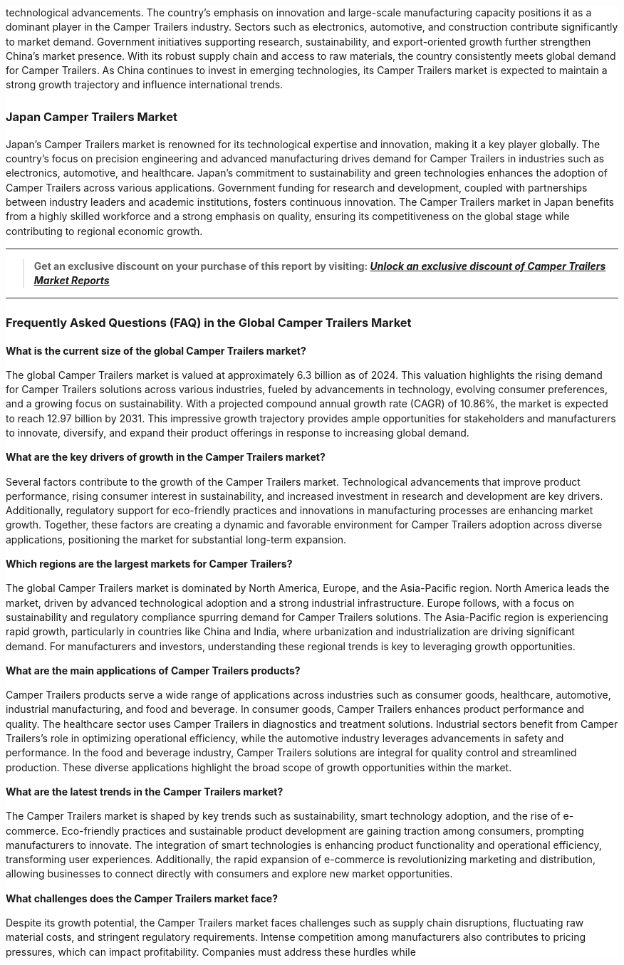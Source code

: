 technological advancements. The country&rsquo;s emphasis on innovation and large-scale manufacturing capacity positions it as a dominant player in the Camper Trailers industry. Sectors such as electronics, automotive, and construction contribute significantly to market demand. Government initiatives supporting research, sustainability, and export-oriented growth further strengthen China&rsquo;s market presence. With its robust supply chain and access to raw materials, the country consistently meets global demand for Camper Trailers. As China continues to invest in emerging technologies, its Camper Trailers market is expected to maintain a strong growth trajectory and influence international trends.</p><h3>Japan Camper Trailers Market</h3><p>Japan&rsquo;s Camper Trailers market is renowned for its technological expertise and innovation, making it a key player globally. The country&rsquo;s focus on precision engineering and advanced manufacturing drives demand for Camper Trailers in industries such as electronics, automotive, and healthcare. Japan&rsquo;s commitment to sustainability and green technologies enhances the adoption of Camper Trailers across various applications. Government funding for research and development, coupled with partnerships between industry leaders and academic institutions, fosters continuous innovation. The Camper Trailers market in Japan benefits from a highly skilled workforce and a strong emphasis on quality, ensuring its competitiveness on the global stage while contributing to regional economic growth.</p><hr /><blockquote><p><strong>Get an exclusive discount on your purchase of this report by visiting: <em><a href="://marketresearchpulse.com/ask-for-discount/43611?utm_source=Github&amp;utm_medium=020">Unlock an exclusive discount of Camper Trailers Market Reports</a></em>&nbsp;</strong></p></blockquote><hr /><h3>Frequently Asked Questions (FAQ) in the Global Camper Trailers Market</h3><p><strong>What is the current size of the global Camper Trailers market?</strong></p><p>The global Camper Trailers market is valued at approximately 6.3 billion as of 2024. This valuation highlights the rising demand for Camper Trailers solutions across various industries, fueled by advancements in technology, evolving consumer preferences, and a growing focus on sustainability. With a projected compound annual growth rate (CAGR) of 10.86%, the market is expected to reach 12.97 billion by 2031. This impressive growth trajectory provides ample opportunities for stakeholders and manufacturers to innovate, diversify, and expand their product offerings in response to increasing global demand.</p><p><strong>What are the key drivers of growth in the Camper Trailers market?</strong></p><p>Several factors contribute to the growth of the Camper Trailers market. Technological advancements that improve product performance, rising consumer interest in sustainability, and increased investment in research and development are key drivers. Additionally, regulatory support for eco-friendly practices and innovations in manufacturing processes are enhancing market growth. Together, these factors are creating a dynamic and favorable environment for Camper Trailers adoption across diverse applications, positioning the market for substantial long-term expansion.</p><p><strong>Which regions are the largest markets for Camper Trailers?</strong></p><p>The global Camper Trailers market is dominated by North America, Europe, and the Asia-Pacific region. North America leads the market, driven by advanced technological adoption and a strong industrial infrastructure. Europe follows, with a focus on sustainability and regulatory compliance spurring demand for Camper Trailers solutions. The Asia-Pacific region is experiencing rapid growth, particularly in countries like China and India, where urbanization and industrialization are driving significant demand. For manufacturers and investors, understanding these regional trends is key to leveraging growth opportunities.</p><p><strong>What are the main applications of Camper Trailers products?</strong></p><p>Camper Trailers products serve a wide range of applications across industries such as consumer goods, healthcare, automotive, industrial manufacturing, and food and beverage. In consumer goods, Camper Trailers enhances product performance and quality. The healthcare sector uses Camper Trailers in diagnostics and treatment solutions. Industrial sectors benefit from Camper Trailers&rsquo;s role in optimizing operational efficiency, while the automotive industry leverages advancements in safety and performance. In the food and beverage industry, Camper Trailers solutions are integral for quality control and streamlined production. These diverse applications highlight the broad scope of growth opportunities within the market.</p><p><strong>What are the latest trends in the Camper Trailers market?</strong></p><p>The Camper Trailers market is shaped by key trends such as sustainability, smart technology adoption, and the rise of e-commerce. Eco-friendly practices and sustainable product development are gaining traction among consumers, prompting manufacturers to innovate. The integration of smart technologies is enhancing product functionality and operational efficiency, transforming user experiences. Additionally, the rapid expansion of e-commerce is revolutionizing marketing and distribution, allowing businesses to connect directly with consumers and explore new market opportunities.</p><p><strong>What challenges does the Camper Trailers market face?</strong></p><p>Despite its growth potential, the Camper Trailers market faces challenges such as supply chain disruptions, fluctuating raw material costs, and stringent regulatory requirements. Intense competition among manufacturers also contributes to pricing pressures, which can impact profitability. Companies must address these hurdles while